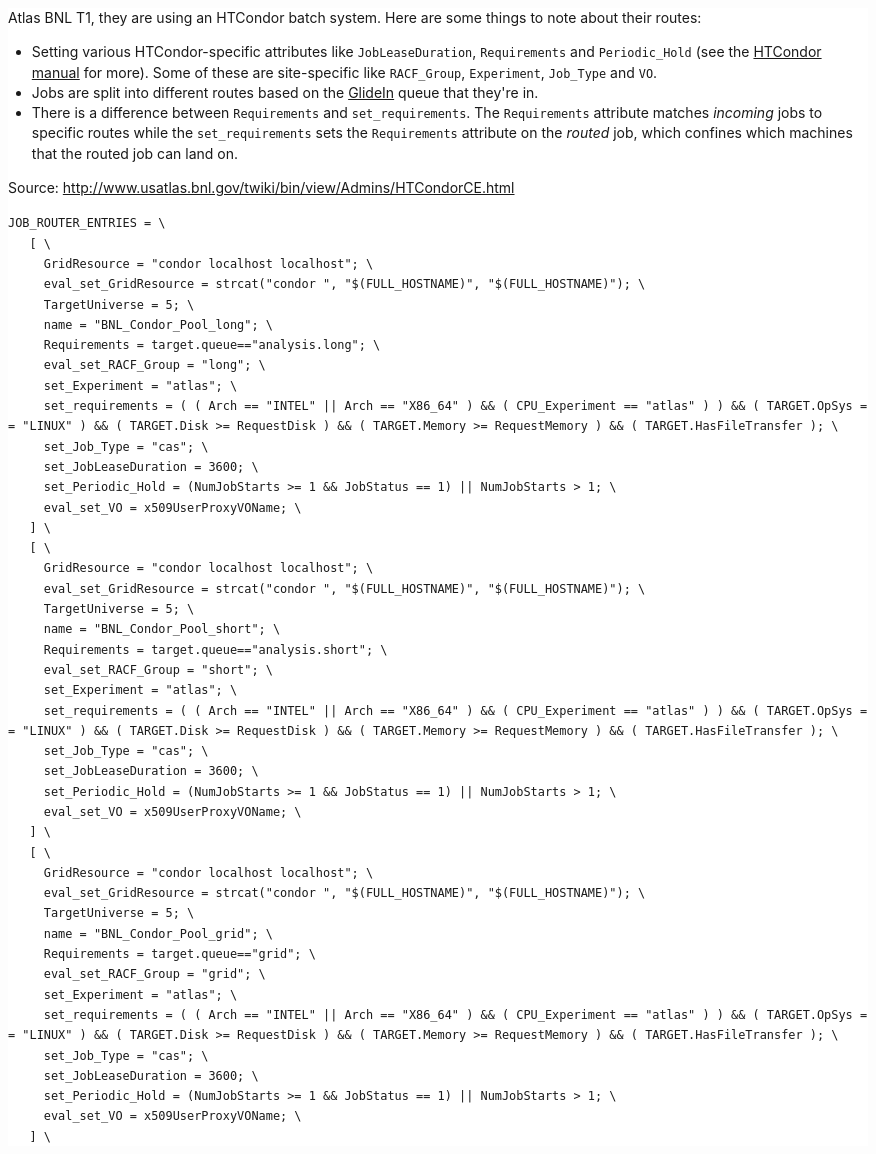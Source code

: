 Atlas BNL T1, they are using an HTCondor batch system. Here are some things to note about their routes:

-   Setting various HTCondor-specific attributes like `JobLeaseDuration`, `Requirements` and `Periodic_Hold` (see the [HTCondor manual](http://research.cs.wisc.edu/htcondor/manual/v8.6/12_Appendix_A.html) for more). Some of these are site-specific like `RACF_Group`, `Experiment`, `Job_Type` and `VO`.
-   Jobs are split into different routes based on the [GlideIn](#glidein-queue) queue that they're in.
-   There is a difference between `Requirements` and `set_requirements`. The `Requirements` attribute matches *incoming* jobs to specific routes while the `set_requirements` sets the `Requirements` attribute on the *routed* job, which confines which machines that the routed job can land on.

Source: <http://www.usatlas.bnl.gov/twiki/bin/view/Admins/HTCondorCE.html>

```
JOB_ROUTER_ENTRIES = \
   [ \
     GridResource = "condor localhost localhost"; \
     eval_set_GridResource = strcat("condor ", "$(FULL_HOSTNAME)", "$(FULL_HOSTNAME)"); \
     TargetUniverse = 5; \
     name = "BNL_Condor_Pool_long"; \
     Requirements = target.queue=="analysis.long"; \
     eval_set_RACF_Group = "long"; \
     set_Experiment = "atlas"; \
     set_requirements = ( ( Arch == "INTEL" || Arch == "X86_64" ) && ( CPU_Experiment == "atlas" ) ) && ( TARGET.OpSys == "LINUX" ) && ( TARGET.Disk >= RequestDisk ) && ( TARGET.Memory >= RequestMemory ) && ( TARGET.HasFileTransfer ); \
     set_Job_Type = "cas"; \
     set_JobLeaseDuration = 3600; \
     set_Periodic_Hold = (NumJobStarts >= 1 && JobStatus == 1) || NumJobStarts > 1; \
     eval_set_VO = x509UserProxyVOName; \
   ] \
   [ \
     GridResource = "condor localhost localhost"; \
     eval_set_GridResource = strcat("condor ", "$(FULL_HOSTNAME)", "$(FULL_HOSTNAME)"); \
     TargetUniverse = 5; \
     name = "BNL_Condor_Pool_short"; \
     Requirements = target.queue=="analysis.short"; \
     eval_set_RACF_Group = "short"; \
     set_Experiment = "atlas"; \
     set_requirements = ( ( Arch == "INTEL" || Arch == "X86_64" ) && ( CPU_Experiment == "atlas" ) ) && ( TARGET.OpSys == "LINUX" ) && ( TARGET.Disk >= RequestDisk ) && ( TARGET.Memory >= RequestMemory ) && ( TARGET.HasFileTransfer ); \
     set_Job_Type = "cas"; \
     set_JobLeaseDuration = 3600; \
     set_Periodic_Hold = (NumJobStarts >= 1 && JobStatus == 1) || NumJobStarts > 1; \
     eval_set_VO = x509UserProxyVOName; \
   ] \
   [ \
     GridResource = "condor localhost localhost"; \
     eval_set_GridResource = strcat("condor ", "$(FULL_HOSTNAME)", "$(FULL_HOSTNAME)"); \
     TargetUniverse = 5; \
     name = "BNL_Condor_Pool_grid"; \
     Requirements = target.queue=="grid"; \
     eval_set_RACF_Group = "grid"; \
     set_Experiment = "atlas"; \
     set_requirements = ( ( Arch == "INTEL" || Arch == "X86_64" ) && ( CPU_Experiment == "atlas" ) ) && ( TARGET.OpSys == "LINUX" ) && ( TARGET.Disk >= RequestDisk ) && ( TARGET.Memory >= RequestMemory ) && ( TARGET.HasFileTransfer ); \
     set_Job_Type = "cas"; \
     set_JobLeaseDuration = 3600; \
     set_Periodic_Hold = (NumJobStarts >= 1 && JobStatus == 1) || NumJobStarts > 1; \
     eval_set_VO = x509UserProxyVOName; \
   ] \
```